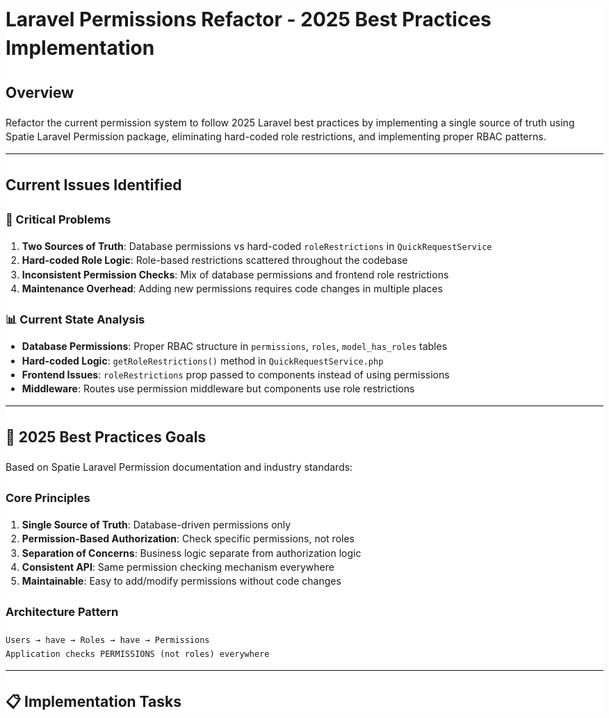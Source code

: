 # Laravel Permissions Refactor - 2025 Best Practices Implementation

## Overview
Refactor the current permission system to follow 2025 Laravel best practices by implementing a single source of truth using Spatie Laravel Permission package, eliminating hard-coded role restrictions, and implementing proper RBAC patterns.

---

## Current Issues Identified

### 🚨 Critical Problems
1. **Two Sources of Truth**: Database permissions vs hard-coded `roleRestrictions` in `QuickRequestService`
2. **Hard-coded Role Logic**: Role-based restrictions scattered throughout the codebase
3. **Inconsistent Permission Checks**: Mix of database permissions and frontend role restrictions
4. **Maintenance Overhead**: Adding new permissions requires code changes in multiple places

### 📊 Current State Analysis
- **Database Permissions**: Proper RBAC structure in `permissions`, `roles`, `model_has_roles` tables
- **Hard-coded Logic**: `getRoleRestrictions()` method in `QuickRequestService.php`
- **Frontend Issues**: `roleRestrictions` prop passed to components instead of using permissions
- **Middleware**: Routes use permission middleware but components use role restrictions

---

## 🎯 2025 Best Practices Goals

Based on Spatie Laravel Permission documentation and industry standards:

### Core Principles
1. **Single Source of Truth**: Database-driven permissions only
2. **Permission-Based Authorization**: Check specific permissions, not roles
3. **Separation of Concerns**: Business logic separate from authorization logic
4. **Consistent API**: Same permission checking mechanism everywhere
5. **Maintainable**: Easy to add/modify permissions without code changes

### Architecture Pattern
```
Users → have → Roles → have → Permissions
Application checks PERMISSIONS (not roles) everywhere
```

---

## 📋 Implementation Tasks
